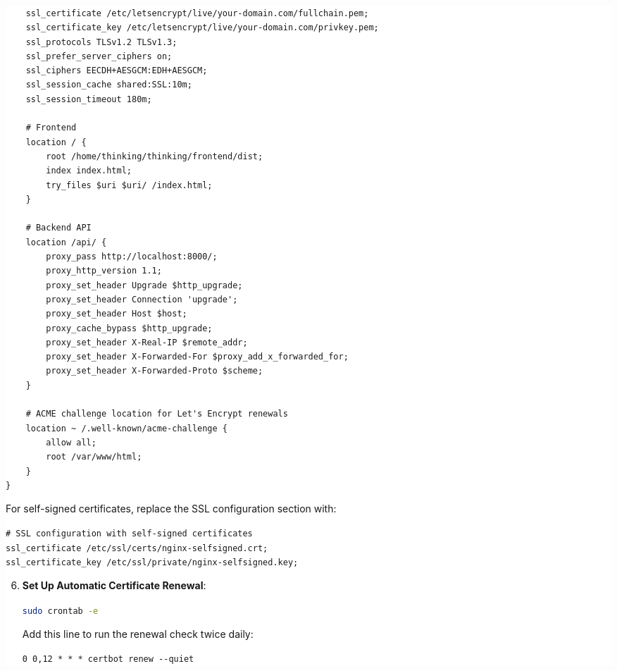    ```nginx
       ssl_certificate /etc/letsencrypt/live/your-domain.com/fullchain.pem;
       ssl_certificate_key /etc/letsencrypt/live/your-domain.com/privkey.pem;
       ssl_protocols TLSv1.2 TLSv1.3;
       ssl_prefer_server_ciphers on;
       ssl_ciphers EECDH+AESGCM:EDH+AESGCM;
       ssl_session_cache shared:SSL:10m;
       ssl_session_timeout 180m;
       
       # Frontend
       location / {
           root /home/thinking/thinking/frontend/dist;
           index index.html;
           try_files $uri $uri/ /index.html;
       }
       
       # Backend API
       location /api/ {
           proxy_pass http://localhost:8000/;
           proxy_http_version 1.1;
           proxy_set_header Upgrade $http_upgrade;
           proxy_set_header Connection 'upgrade';
           proxy_set_header Host $host;
           proxy_cache_bypass $http_upgrade;
           proxy_set_header X-Real-IP $remote_addr;
           proxy_set_header X-Forwarded-For $proxy_add_x_forwarded_for;
           proxy_set_header X-Forwarded-Proto $scheme;
       }
       
       # ACME challenge location for Let's Encrypt renewals
       location ~ /.well-known/acme-challenge {
           allow all;
           root /var/www/html;
       }
   }
   ```
   
   For self-signed certificates, replace the SSL configuration section with:
   ```nginx
   # SSL configuration with self-signed certificates
   ssl_certificate /etc/ssl/certs/nginx-selfsigned.crt;
   ssl_certificate_key /etc/ssl/private/nginx-selfsigned.key;
   ```

6. **Set Up Automatic Certificate Renewal**:
   ```bash
   sudo crontab -e
   ```
   
   Add this line to run the renewal check twice daily:
   ```
   0 0,12 * * * certbot renew --quiet
   ```
